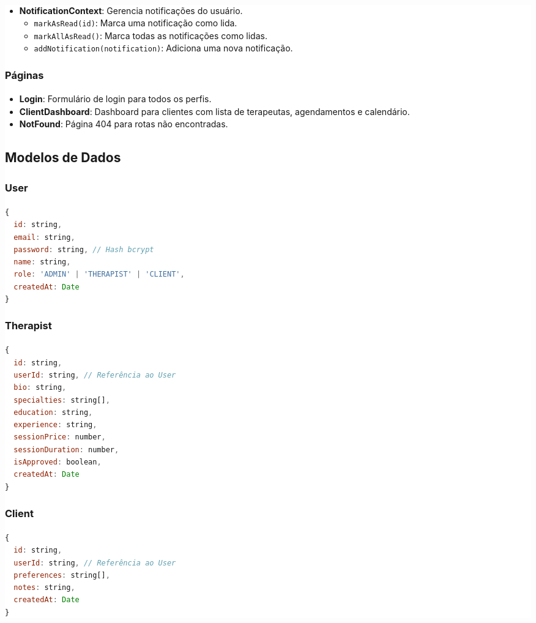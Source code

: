 - **NotificationContext**: Gerencia notificações do usuário.
  - `markAsRead(id)`: Marca uma notificação como lida.
  - `markAllAsRead()`: Marca todas as notificações como lidas.
  - `addNotification(notification)`: Adiciona uma nova notificação.

### Páginas

- **Login**: Formulário de login para todos os perfis.
- **ClientDashboard**: Dashboard para clientes com lista de terapeutas, agendamentos e calendário.
- **NotFound**: Página 404 para rotas não encontradas.

## Modelos de Dados

### User
```javascript
{
  id: string,
  email: string,
  password: string, // Hash bcrypt
  name: string,
  role: 'ADMIN' | 'THERAPIST' | 'CLIENT',
  createdAt: Date
}
```

### Therapist
```javascript
{
  id: string,
  userId: string, // Referência ao User
  bio: string,
  specialties: string[],
  education: string,
  experience: string,
  sessionPrice: number,
  sessionDuration: number,
  isApproved: boolean,
  createdAt: Date
}
```

### Client
```javascript
{
  id: string,
  userId: string, // Referência ao User
  preferences: string[],
  notes: string,
  createdAt: Date
}
```
